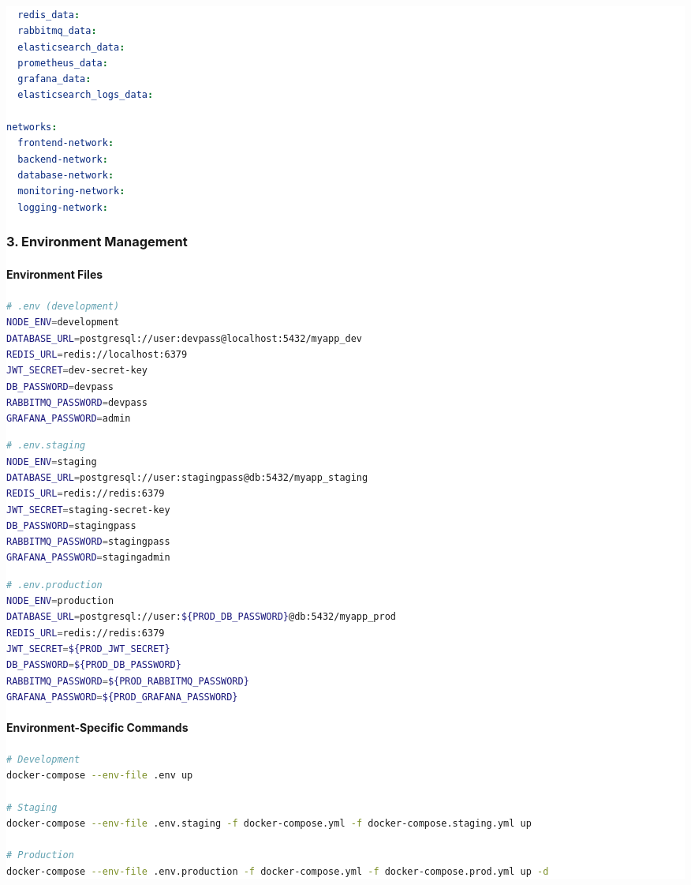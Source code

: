 ```yaml
  redis_data:
  rabbitmq_data:
  elasticsearch_data:
  prometheus_data:
  grafana_data:
  elasticsearch_logs_data:

networks:
  frontend-network:
  backend-network:
  database-network:
  monitoring-network:
  logging-network:
```

### 3. Environment Management

#### Environment Files
```bash
# .env (development)
NODE_ENV=development
DATABASE_URL=postgresql://user:devpass@localhost:5432/myapp_dev
REDIS_URL=redis://localhost:6379
JWT_SECRET=dev-secret-key
DB_PASSWORD=devpass
RABBITMQ_PASSWORD=devpass
GRAFANA_PASSWORD=admin
```

```bash
# .env.staging
NODE_ENV=staging
DATABASE_URL=postgresql://user:stagingpass@db:5432/myapp_staging
REDIS_URL=redis://redis:6379
JWT_SECRET=staging-secret-key
DB_PASSWORD=stagingpass
RABBITMQ_PASSWORD=stagingpass
GRAFANA_PASSWORD=stagingadmin
```

```bash
# .env.production
NODE_ENV=production
DATABASE_URL=postgresql://user:${PROD_DB_PASSWORD}@db:5432/myapp_prod
REDIS_URL=redis://redis:6379
JWT_SECRET=${PROD_JWT_SECRET}
DB_PASSWORD=${PROD_DB_PASSWORD}
RABBITMQ_PASSWORD=${PROD_RABBITMQ_PASSWORD}
GRAFANA_PASSWORD=${PROD_GRAFANA_PASSWORD}
```

#### Environment-Specific Commands
```bash
# Development
docker-compose --env-file .env up

# Staging
docker-compose --env-file .env.staging -f docker-compose.yml -f docker-compose.staging.yml up

# Production
docker-compose --env-file .env.production -f docker-compose.yml -f docker-compose.prod.yml up -d
```

